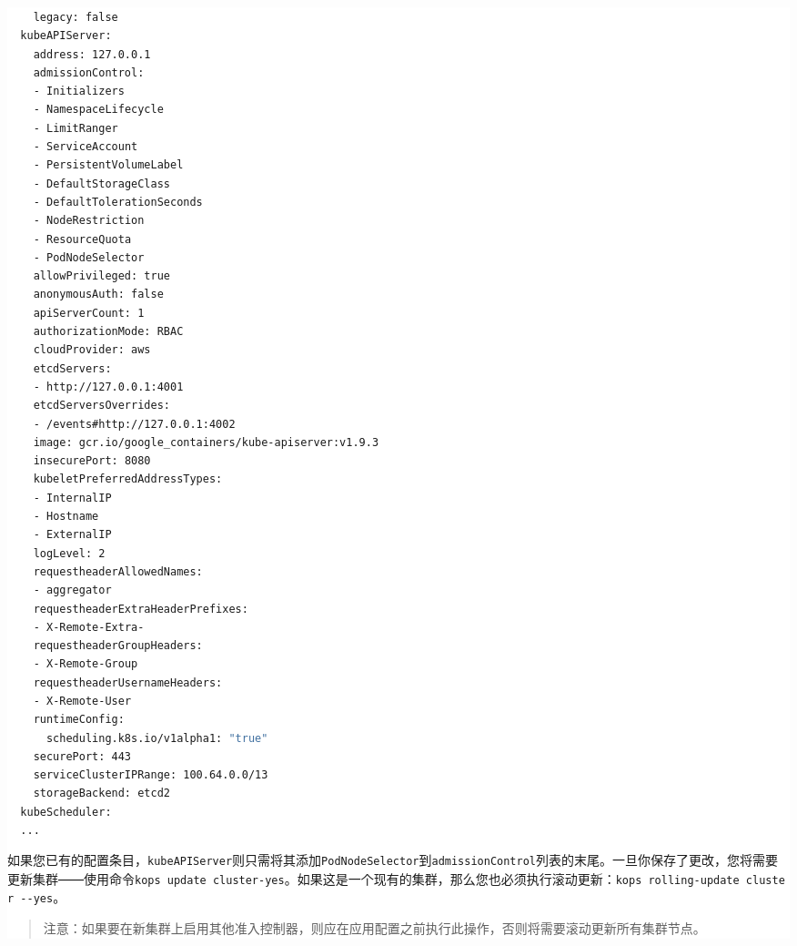 ```bash
    legacy: false
  kubeAPIServer:
    address: 127.0.0.1
    admissionControl:
    - Initializers
    - NamespaceLifecycle
    - LimitRanger
    - ServiceAccount
    - PersistentVolumeLabel
    - DefaultStorageClass
    - DefaultTolerationSeconds
    - NodeRestriction
    - ResourceQuota
    - PodNodeSelector
    allowPrivileged: true
    anonymousAuth: false
    apiServerCount: 1
    authorizationMode: RBAC
    cloudProvider: aws
    etcdServers:
    - http://127.0.0.1:4001
    etcdServersOverrides:
    - /events#http://127.0.0.1:4002
    image: gcr.io/google_containers/kube-apiserver:v1.9.3
    insecurePort: 8080
    kubeletPreferredAddressTypes:
    - InternalIP
    - Hostname
    - ExternalIP
    logLevel: 2
    requestheaderAllowedNames:
    - aggregator
    requestheaderExtraHeaderPrefixes:
    - X-Remote-Extra-
    requestheaderGroupHeaders:
    - X-Remote-Group
    requestheaderUsernameHeaders:
    - X-Remote-User
    runtimeConfig:
      scheduling.k8s.io/v1alpha1: "true"
    securePort: 443
    serviceClusterIPRange: 100.64.0.0/13
    storageBackend: etcd2
  kubeScheduler:
  ...
```
如果您已有的配置条目，`kubeAPIServer`则只需将其添加`PodNodeSelector`到`admissionControl`列表的末尾。一旦你保存了更改，您将需要更新集群——使用命令`kops update cluster-yes`。如果这是一个现有的集群，那么您也必须执行滚动更新：`kops rolling-update cluster --yes`。

> 注意：如果要在新集群上启用其他准入控制器，则应在应用配置之前执行此操作，否则将需要滚动更新所有集群节点。
